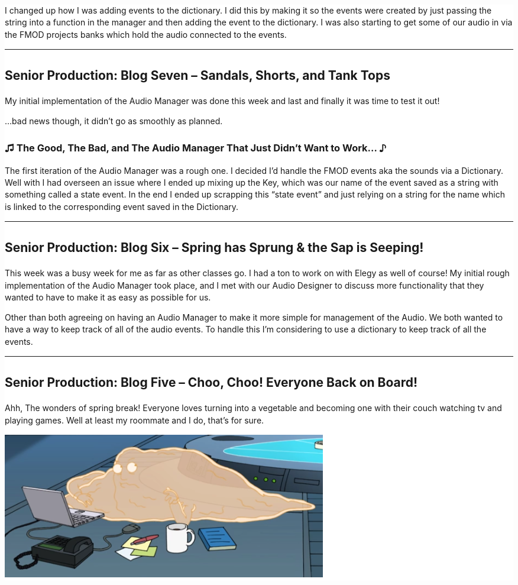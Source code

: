 I changed up how I was adding events to the dictionary. I did this by making it so the events were created by just passing the string into a function in the manager and then adding the event to the dictionary. I was also starting to get some of our audio in via the FMOD projects banks which hold the audio connected to the events.

---

## Senior Production: Blog Seven – Sandals, Shorts, and Tank Tops

My initial implementation of the Audio Manager was done this week and last and finally it was time to test it out!

…bad news though, it didn’t go as smoothly as planned.

### ♫ The Good, The Bad, and The Audio Manager That Just Didn’t Want to Work… ♪
The first iteration of the Audio Manager was a rough one. I decided I’d handle the FMOD events aka the sounds via a Dictionary. Well with I had overseen an issue where I ended up mixing up the Key, which was our name of the event saved as a string with something called a state event. In the end I ended up scrapping this “state event” and just relying on a string for the name which is linked to the corresponding event saved in the Dictionary.

---

## Senior Production: Blog Six – Spring has Sprung & the Sap is Seeping!

This week was a busy week for me as far as other classes go. I had a ton to work on with Elegy as well of course! My initial rough implementation of the Audio Manager took place, and I met with our Audio Designer to discuss more functionality that they wanted to have to make it as easy as possible for us.

Other than both agreeing on having an Audio Manager to make it more simple for management of the Audio. We both wanted to have a way to keep track of all of the audio events. To handle this I’m considering to use a dictionary to keep track of all the events.

---

## Senior Production: Blog Five – Choo, Choo! Everyone Back on Board!

Ahh, The wonders of spring break! Everyone loves turning into a vegetable and becoming one with their couch watching tv and playing games. Well at least my roommate and I do, that’s for sure.

![Elegy1 Image](assets/images/theBlob.png)
